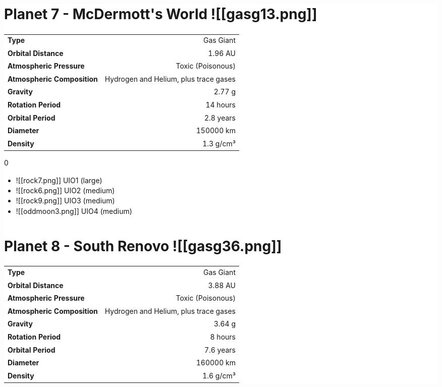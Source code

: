 

# Planet 7 - McDermott's World ![[gasg13.png]]
|                             |                           |
| --------------------------- | -------------------------:|
| **Type**                    |             Gas Giant |
| **Orbital Distance**        |   1.96 AU |
| **Atmospheric Pressure**    |       Toxic (Poisonous) |
| **Atmospheric Composition** |      Hydrogen and Helium, plus trace gases |
| **Gravity**                 |        2.77 g |
| **Rotation Period**         |  14 hours |
| **Orbital Period** | 2.8 years |
| **Diameter**                |      150000 km | 
| **Density**                 |    1.3 g/cm³ |



0

- ![[rock7.png]] UIO1 (large)
- ![[rock6.png]] UIO2 (medium)
- ![[rock9.png]] UIO3 (medium)
- ![[oddmoon3.png]] UIO4 (medium)


# Planet 8 - South Renovo ![[gasg36.png]]
|                             |                           |
| --------------------------- | -------------------------:|
| **Type**                    |             Gas Giant |
| **Orbital Distance**        |   3.88 AU |
| **Atmospheric Pressure**    |       Toxic (Poisonous) |
| **Atmospheric Composition** |      Hydrogen and Helium, plus trace gases |
| **Gravity**                 |        3.64 g |
| **Rotation Period**         |  8 hours |
| **Orbital Period** | 7.6 years |
| **Diameter**                |      160000 km | 
| **Density**                 |    1.6 g/cm³ |



